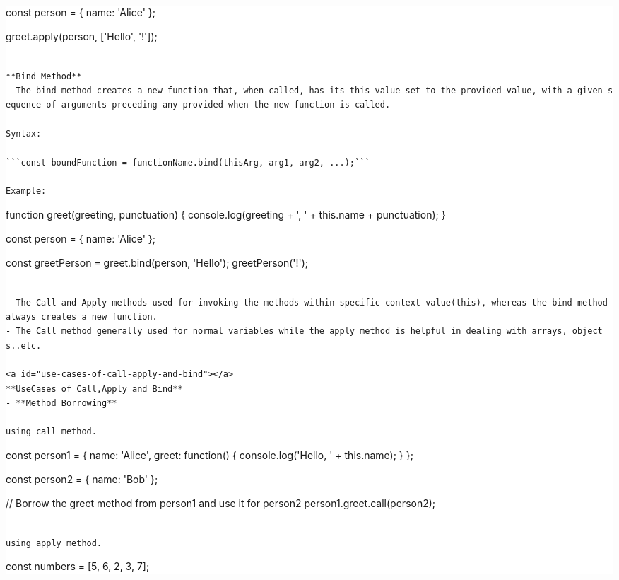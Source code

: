 const person = { name: 'Alice' };

greet.apply(person, ['Hello', '!']);
```

**Bind Method**
- The bind method creates a new function that, when called, has its this value set to the provided value, with a given sequence of arguments preceding any provided when the new function is called.

Syntax:

```const boundFunction = functionName.bind(thisArg, arg1, arg2, ...);```

Example:
```
function greet(greeting, punctuation) {
    console.log(greeting + ', ' + this.name + punctuation);
}

const person = { name: 'Alice' };

const greetPerson = greet.bind(person, 'Hello');
greetPerson('!');
```

- The Call and Apply methods used for invoking the methods within specific context value(this), whereas the bind method always creates a new function.
- The Call method generally used for normal variables while the apply method is helpful in dealing with arrays, objects..etc.

<a id="use-cases-of-call-apply-and-bind"></a>
**UseCases of Call,Apply and Bind**
- **Method Borrowing**

using call method.
```
const person1 = {
    name: 'Alice',
    greet: function() {
        console.log('Hello, ' + this.name);
    }
};

const person2 = {
    name: 'Bob'
};

// Borrow the greet method from person1 and use it for person2
person1.greet.call(person2);
```
  
using apply method.
```
const numbers = [5, 6, 2, 3, 7];
